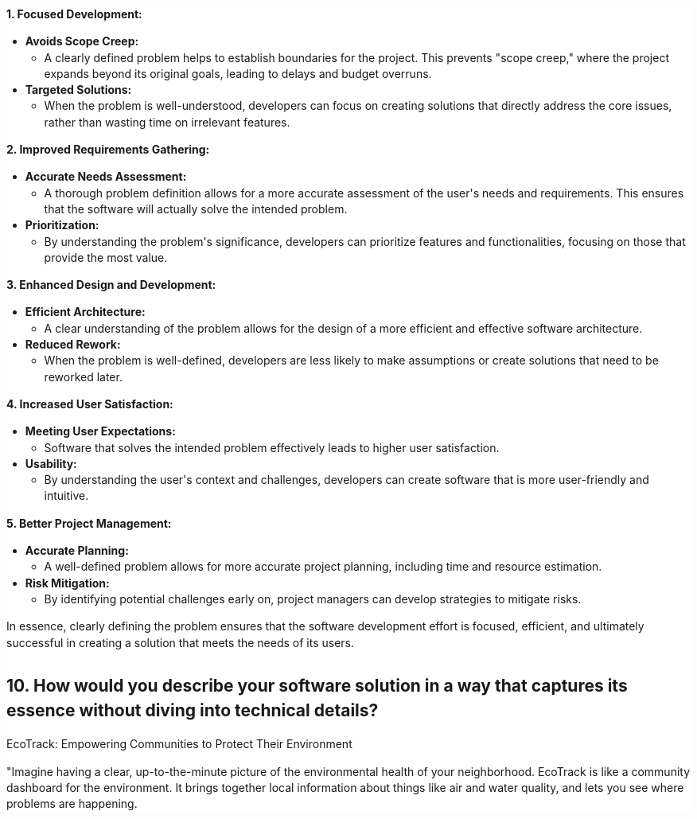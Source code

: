 **1. Focused Development:**

* **Avoids Scope Creep:**
    * A clearly defined problem helps to establish boundaries for the project. This prevents "scope creep," where the project expands beyond its original goals, leading to delays and budget overruns.
* **Targeted Solutions:**
    * When the problem is well-understood, developers can focus on creating solutions that directly address the core issues, rather than wasting time on irrelevant features.

**2. Improved Requirements Gathering:**

* **Accurate Needs Assessment:**
    * A thorough problem definition allows for a more accurate assessment of the user's needs and requirements. This ensures that the software will actually solve the intended problem.
* **Prioritization:**
    * By understanding the problem's significance, developers can prioritize features and functionalities, focusing on those that provide the most value.

**3. Enhanced Design and Development:**

* **Efficient Architecture:**
    * A clear understanding of the problem allows for the design of a more efficient and effective software architecture.
* **Reduced Rework:**
    * When the problem is well-defined, developers are less likely to make assumptions or create solutions that need to be reworked later.

**4. Increased User Satisfaction:**

* **Meeting User Expectations:**
    * Software that solves the intended problem effectively leads to higher user satisfaction.
* **Usability:**
    * By understanding the user's context and challenges, developers can create software that is more user-friendly and intuitive.

**5. Better Project Management:**

* **Accurate Planning:**
    * A well-defined problem allows for more accurate project planning, including time and resource estimation.
* **Risk Mitigation:**
    * By identifying potential challenges early on, project managers can develop strategies to mitigate risks.

In essence, clearly defining the problem ensures that the software development effort is focused, efficient, and ultimately successful in creating a solution that meets the needs of its users.

## 10. How would you describe your software solution in a way that captures its essence without diving into technical details?
EcoTrack: Empowering Communities to Protect Their Environment

"Imagine having a clear, up-to-the-minute picture of the environmental health of your neighborhood. EcoTrack is like a community dashboard for the environment. It brings together local information about things like air and water quality, and lets you see where problems are happening.
